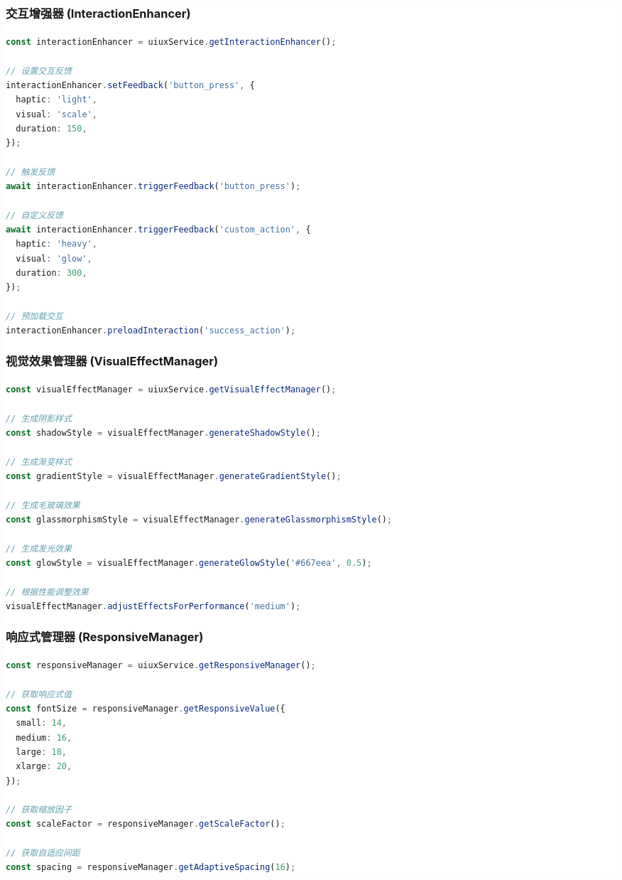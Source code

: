 ### 交互增强器 (InteractionEnhancer)

```typescript
const interactionEnhancer = uiuxService.getInteractionEnhancer();

// 设置交互反馈
interactionEnhancer.setFeedback('button_press', {
  haptic: 'light',
  visual: 'scale',
  duration: 150,
});

// 触发反馈
await interactionEnhancer.triggerFeedback('button_press');

// 自定义反馈
await interactionEnhancer.triggerFeedback('custom_action', {
  haptic: 'heavy',
  visual: 'glow',
  duration: 300,
});

// 预加载交互
interactionEnhancer.preloadInteraction('success_action');
```

### 视觉效果管理器 (VisualEffectManager)

```typescript
const visualEffectManager = uiuxService.getVisualEffectManager();

// 生成阴影样式
const shadowStyle = visualEffectManager.generateShadowStyle();

// 生成渐变样式
const gradientStyle = visualEffectManager.generateGradientStyle();

// 生成毛玻璃效果
const glassmorphismStyle = visualEffectManager.generateGlassmorphismStyle();

// 生成发光效果
const glowStyle = visualEffectManager.generateGlowStyle('#667eea', 0.5);

// 根据性能调整效果
visualEffectManager.adjustEffectsForPerformance('medium');
```

### 响应式管理器 (ResponsiveManager)

```typescript
const responsiveManager = uiuxService.getResponsiveManager();

// 获取响应式值
const fontSize = responsiveManager.getResponsiveValue({
  small: 14,
  medium: 16,
  large: 18,
  xlarge: 20,
});

// 获取缩放因子
const scaleFactor = responsiveManager.getScaleFactor();

// 获取自适应间距
const spacing = responsiveManager.getAdaptiveSpacing(16);
```